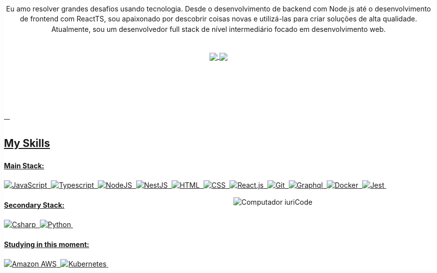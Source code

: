 
<p align="center">Eu amo resolver grandes desafios usando tecnologia. Desde o desenvolvimento de backend com Node.js até o desenvolvimento de frontend com ReactTS, sou apaixonado por descobrir coisas novas e utilizá-las para criar soluções de alta qualidade. Atualmente, sou um desenvolvedor full stack de nível intermediário focado em desenvolvimento web.</p>&nbsp;

<div  align="center" style="margin-bottom:100px">
 <a href="https://github.com/anuraghazra/github-readme-stats">
  <img height=200 align="center" src="https://github-readme-stats-seven-phi-68.vercel.app/api?username=Victorfbo21&theme=dracula&include_all_commits=true&count_private=true&show_icons=true" />
</a>
<a href="https://github.com/anuraghazra/convoychat">
  <img height=200 align="center" src="https://github-readme-stats-seven-phi-68.vercel.app/api/top-langs?username=Victorfbo21&layout=compact&langs_count=8&card_width=320&theme=dracula" />
 </div>
 
 &nbsp;
 &nbsp;


## My Skills
#### Main Stack:

![JavaScript](https://img.shields.io/badge/JavaScript-F7DF1E?style=for-the-badge&logo=javascript&logoColor=black)&nbsp;
![Typescript](https://img.shields.io/badge/TypeScript-007ACC?style=for-the-badge&logo=typescript&logoColor=white)&nbsp;
![NodeJS](https://img.shields.io/badge/Node%20js-339933?style=for-the-badge&logo=nodedotjs&logoColor=white)&nbsp;
![NestJS](https://img.shields.io/badge/nestjs-E0234E?style=for-the-badge&logo=nestjs&logoColor=white)&nbsp;
![HTML](https://img.shields.io/badge/HTML5-E34F26?style=for-the-badge&logo=html5&logoColor=white)&nbsp;
![CSS](https://img.shields.io/badge/CSS3-1572B6?style=for-the-badge&logo=css3&logoColor=white)&nbsp;
![React.js](https://img.shields.io/badge/React-20232A?style=for-the-badge&logo=react&logoColor=61DAFB)&nbsp;
![Git](https://img.shields.io/badge/GIT-E44C30?style=for-the-badge&logo=git&logoColor=white)&nbsp;
![Graphql](https://img.shields.io/badge/graphql-E10098?style=for-the-badge&logo=graphql&logoColor=white)&nbsp;
![Docker](https://img.shields.io/badge/Docker-2CA5E0?style=for-the-badge&logo=docker&logoColor=white)&nbsp;
![Jest](https://img.shields.io/badge/Jest-C21325?style=for-the-badge&logo=jest&logoColor=white)&nbsp;

<img src="https://raw.githubusercontent.com/MicaelliMedeiros/micaellimedeiros/master/image/computer-illustration.png" min-width="400px" max-width="400px" width="400px" align="right" alt="Computador iuriCode">

#### Secondary Stack:

![Csharp](https://img.shields.io/badge/C%23-239120?style=for-the-badge&logo=c-sharp&logoColor=white)&nbsp;
![Python](https://img.shields.io/badge/Python-14354C?style=for-the-badge&logo=python&logoColor=white)&nbsp;

#### Studying in this moment:

![Amazon AWS](https://img.shields.io/badge/Amazon_AWS-FF9900?style=for-the-badge&logo=amazonaws&logoColor=white)&nbsp;
![Kubernetes](https://img.shields.io/badge/kubernetes-4285F4?style=for-the-badge&logo=kubernetes&logoColor=white)&nbsp;
